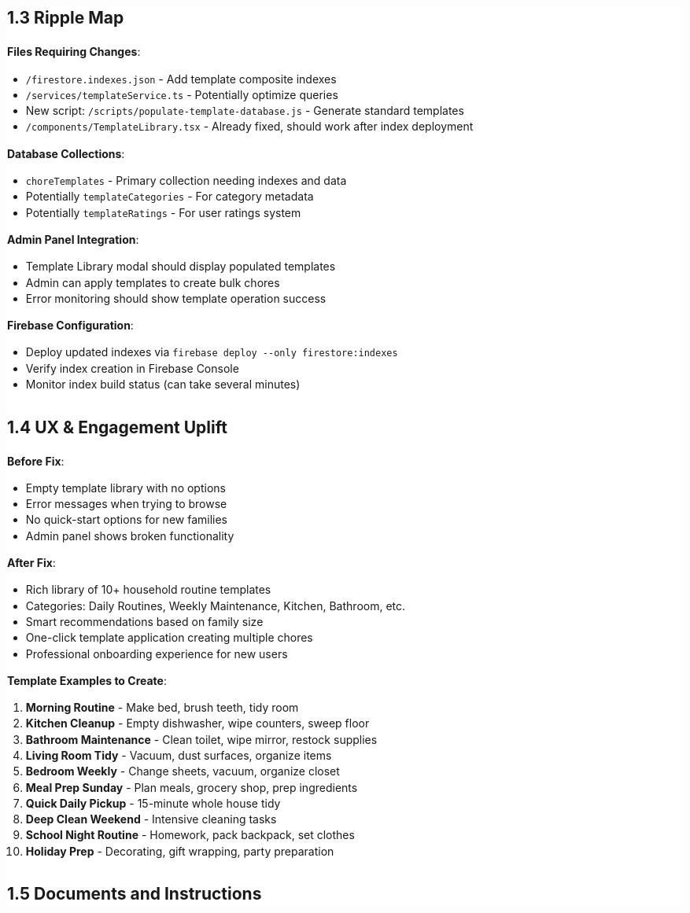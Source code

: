 ## 1.3 Ripple Map

**Files Requiring Changes**:
- `/firestore.indexes.json` - Add template composite indexes
- `/services/templateService.ts` - Potentially optimize queries
- New script: `/scripts/populate-template-database.js` - Generate standard templates
- `/components/TemplateLibrary.tsx` - Already fixed, should work after index deployment

**Database Collections**:
- `choreTemplates` - Primary collection needing indexes and data
- Potentially `templateCategories` - For category metadata
- Potentially `templateRatings` - For user ratings system

**Admin Panel Integration**:
- Template Library modal should display populated templates
- Admin can apply templates to create bulk chores
- Error monitoring should show template operation success

**Firebase Configuration**:
- Deploy updated indexes via `firebase deploy --only firestore:indexes`
- Verify index creation in Firebase Console
- Monitor index build status (can take several minutes)

## 1.4 UX & Engagement Uplift

**Before Fix**:
- Empty template library with no options
- Error messages when trying to browse
- No quick-start options for new families
- Admin panel shows broken functionality

**After Fix**:
- Rich library of 10+ household routine templates
- Categories: Daily Routines, Weekly Maintenance, Kitchen, Bathroom, etc.
- Smart recommendations based on family size
- One-click template application creating multiple chores
- Professional onboarding experience for new users

**Template Examples to Create**:
1. **Morning Routine** - Make bed, brush teeth, tidy room
2. **Kitchen Cleanup** - Empty dishwasher, wipe counters, sweep floor  
3. **Bathroom Maintenance** - Clean toilet, wipe mirror, restock supplies
4. **Living Room Tidy** - Vacuum, dust surfaces, organize items
5. **Bedroom Weekly** - Change sheets, vacuum, organize closet
6. **Meal Prep Sunday** - Plan meals, grocery shop, prep ingredients
7. **Quick Daily Pickup** - 15-minute whole house tidy
8. **Deep Clean Weekend** - Intensive cleaning tasks
9. **School Night Routine** - Homework, pack backpack, set clothes
10. **Holiday Prep** - Decorating, gift wrapping, party preparation

## 1.5 Documents and Instructions
